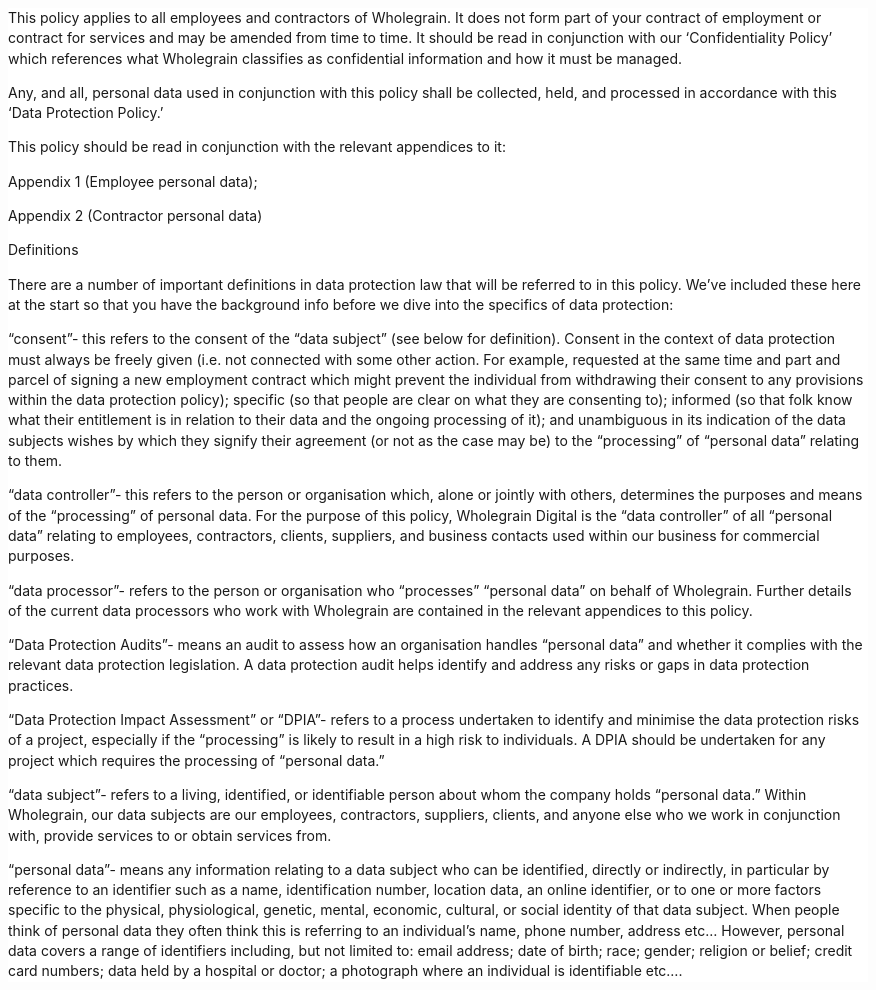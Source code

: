 This policy applies to all employees and contractors of Wholegrain. It does not form part of your contract of employment or contract for services and may be amended from time to time. It should be read in conjunction with our ‘Confidentiality Policy’ which references what Wholegrain classifies as confidential information and how it must be managed.

Any, and all, personal data used in conjunction with this policy shall be collected, held, and processed in accordance with this ‘Data Protection Policy.’

This policy should be read in conjunction with the relevant appendices to it:

Appendix 1 (Employee personal data);

Appendix 2 (Contractor personal data)

Definitions

There are a number of important definitions in data protection law that will be referred to in this policy. We’ve included these here at the start so that you have the background info before we dive into the specifics of data protection:

“consent”- this refers to the consent of the “data subject” (see below for definition). Consent in the context of data protection must always be freely given (i.e. not connected with some other action. For example, requested at the same time and part and parcel of signing a new employment contract which might prevent the individual from withdrawing their consent to any provisions within the data protection policy); specific (so that people are clear on what they are consenting to); informed (so that folk know what their entitlement is in relation to their data and the ongoing processing of it); and unambiguous in its indication of the data subjects wishes by which they signify their agreement (or not as the case may be) to the “processing” of “personal data” relating to them.

“data controller”- this refers to the person or organisation which, alone or jointly with others, determines the purposes and means of the “processing” of personal data. For the purpose of this policy, Wholegrain Digital is the “data controller” of all “personal data” relating to employees, contractors, clients, suppliers, and business contacts used within our business for commercial purposes.

“data processor”- refers to the person or organisation who “processes” “personal data” on behalf of Wholegrain. Further details of the current data processors who work with Wholegrain are contained in the relevant appendices to this policy.

“Data Protection Audits”- means an audit to assess how an organisation handles “personal data” and whether it complies with the relevant data protection legislation. A data protection audit helps identify and address any risks or gaps in data protection practices.

“Data Protection Impact Assessment” or “DPIA”- refers to a process undertaken to identify and minimise the data protection risks of a project, especially if the “processing” is likely to result in a high risk to individuals. A DPIA should be undertaken for any project which requires the processing of “personal data.”

“data subject”- refers to a living, identified, or identifiable person about whom the company holds “personal data.” Within Wholegrain, our data subjects are our employees, contractors, suppliers, clients, and anyone else who we work in conjunction with, provide services to or obtain services from.

“personal data”- means any information relating to a data subject who can be identified, directly or indirectly, in particular by reference to an identifier such as a name, identification number, location data, an online identifier, or to one or more factors specific to the physical, physiological, genetic, mental, economic, cultural, or social identity of that data subject. When people think of personal data they often think this is referring to an individual’s name, phone number, address etc… However, personal data covers a range of identifiers including, but not limited to: email address; date of birth; race; gender; religion or belief; credit card numbers; data held by a hospital or doctor; a photograph where an individual is identifiable etc….
